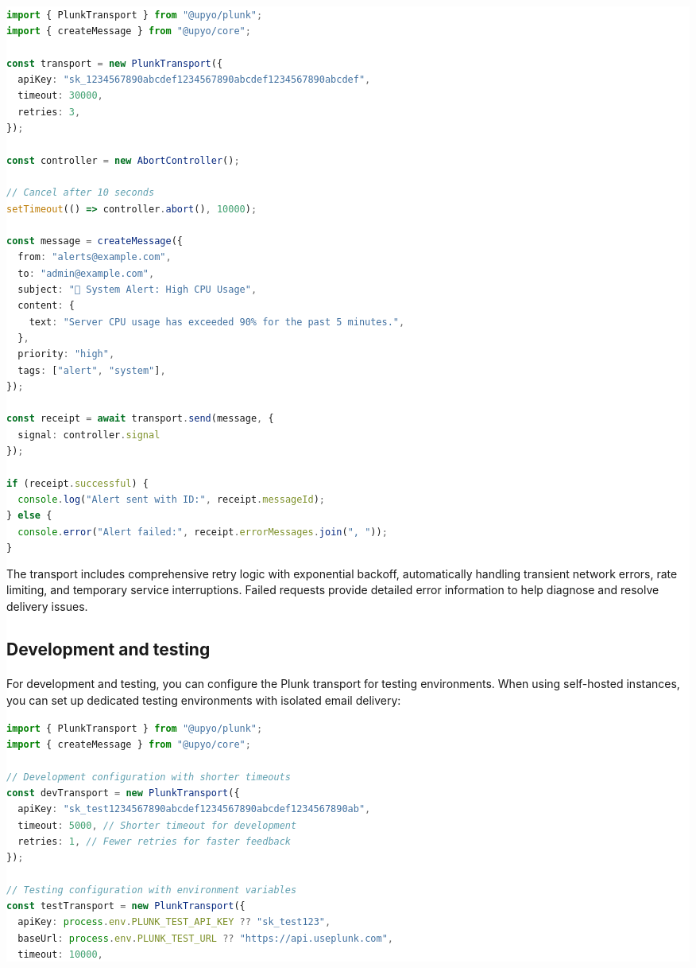 ~~~~ typescript twoslash
import { PlunkTransport } from "@upyo/plunk";
import { createMessage } from "@upyo/core";

const transport = new PlunkTransport({
  apiKey: "sk_1234567890abcdef1234567890abcdef1234567890abcdef",
  timeout: 30000,
  retries: 3,
});

const controller = new AbortController();

// Cancel after 10 seconds
setTimeout(() => controller.abort(), 10000);

const message = createMessage({
  from: "alerts@example.com",
  to: "admin@example.com",
  subject: "🚨 System Alert: High CPU Usage",
  content: {
    text: "Server CPU usage has exceeded 90% for the past 5 minutes.",
  },
  priority: "high",
  tags: ["alert", "system"],
});

const receipt = await transport.send(message, {
  signal: controller.signal
});

if (receipt.successful) {
  console.log("Alert sent with ID:", receipt.messageId);
} else {
  console.error("Alert failed:", receipt.errorMessages.join(", "));
}
~~~~

The transport includes comprehensive retry logic with exponential backoff,
automatically handling transient network errors, rate limiting, and temporary
service interruptions. Failed requests provide detailed error information
to help diagnose and resolve delivery issues.


Development and testing
-----------------------

For development and testing, you can configure the Plunk transport for
testing environments. When using self-hosted instances, you can set up
dedicated testing environments with isolated email delivery:

~~~~ typescript twoslash
import { PlunkTransport } from "@upyo/plunk";
import { createMessage } from "@upyo/core";

// Development configuration with shorter timeouts
const devTransport = new PlunkTransport({
  apiKey: "sk_test1234567890abcdef1234567890abcdef1234567890ab",
  timeout: 5000, // Shorter timeout for development
  retries: 1, // Fewer retries for faster feedback
});

// Testing configuration with environment variables
const testTransport = new PlunkTransport({
  apiKey: process.env.PLUNK_TEST_API_KEY ?? "sk_test123",
  baseUrl: process.env.PLUNK_TEST_URL ?? "https://api.useplunk.com",
  timeout: 10000,
~~~~

[Plunk]: https://www.useplunk.com/
[useplunk.com]: https://www.useplunk.com/
[driaug/plunk]: https://hub.docker.com/r/driaug/plunk
